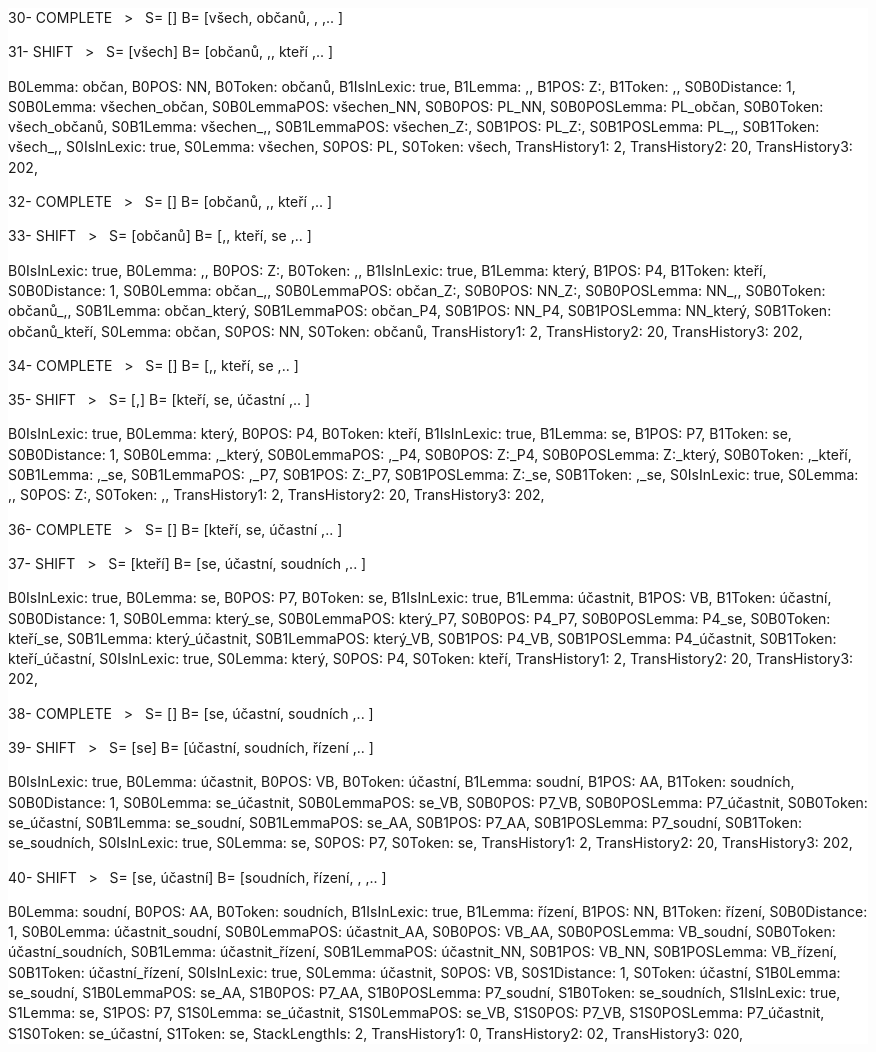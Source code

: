 30- COMPLETE&nbsp;&nbsp;&nbsp;>&nbsp;&nbsp;&nbsp;S= []   B= [všech, občanů, , ,.. ]



31- SHIFT&nbsp;&nbsp;&nbsp;>&nbsp;&nbsp;&nbsp;S= [všech]   B= [občanů, ,, kteří ,.. ]

B0Lemma: občan, B0POS: NN, B0Token: občanů, B1IsInLexic: true, B1Lemma: ,, B1POS: Z:, B1Token: ,, S0B0Distance: 1, S0B0Lemma: všechen_občan, S0B0LemmaPOS: všechen_NN, S0B0POS: PL_NN, S0B0POSLemma: PL_občan, S0B0Token: všech_občanů, S0B1Lemma: všechen_,, S0B1LemmaPOS: všechen_Z:, S0B1POS: PL_Z:, S0B1POSLemma: PL_,, S0B1Token: všech_,, S0IsInLexic: true, S0Lemma: všechen, S0POS: PL, S0Token: všech, TransHistory1: 2, TransHistory2: 20, TransHistory3: 202, 

32- COMPLETE&nbsp;&nbsp;&nbsp;>&nbsp;&nbsp;&nbsp;S= []   B= [občanů, ,, kteří ,.. ]



33- SHIFT&nbsp;&nbsp;&nbsp;>&nbsp;&nbsp;&nbsp;S= [občanů]   B= [,, kteří, se ,.. ]

B0IsInLexic: true, B0Lemma: ,, B0POS: Z:, B0Token: ,, B1IsInLexic: true, B1Lemma: který, B1POS: P4, B1Token: kteří, S0B0Distance: 1, S0B0Lemma: občan_,, S0B0LemmaPOS: občan_Z:, S0B0POS: NN_Z:, S0B0POSLemma: NN_,, S0B0Token: občanů_,, S0B1Lemma: občan_který, S0B1LemmaPOS: občan_P4, S0B1POS: NN_P4, S0B1POSLemma: NN_který, S0B1Token: občanů_kteří, S0Lemma: občan, S0POS: NN, S0Token: občanů, TransHistory1: 2, TransHistory2: 20, TransHistory3: 202, 

34- COMPLETE&nbsp;&nbsp;&nbsp;>&nbsp;&nbsp;&nbsp;S= []   B= [,, kteří, se ,.. ]



35- SHIFT&nbsp;&nbsp;&nbsp;>&nbsp;&nbsp;&nbsp;S= [,]   B= [kteří, se, účastní ,.. ]

B0IsInLexic: true, B0Lemma: který, B0POS: P4, B0Token: kteří, B1IsInLexic: true, B1Lemma: se, B1POS: P7, B1Token: se, S0B0Distance: 1, S0B0Lemma: ,_který, S0B0LemmaPOS: ,_P4, S0B0POS: Z:_P4, S0B0POSLemma: Z:_který, S0B0Token: ,_kteří, S0B1Lemma: ,_se, S0B1LemmaPOS: ,_P7, S0B1POS: Z:_P7, S0B1POSLemma: Z:_se, S0B1Token: ,_se, S0IsInLexic: true, S0Lemma: ,, S0POS: Z:, S0Token: ,, TransHistory1: 2, TransHistory2: 20, TransHistory3: 202, 

36- COMPLETE&nbsp;&nbsp;&nbsp;>&nbsp;&nbsp;&nbsp;S= []   B= [kteří, se, účastní ,.. ]



37- SHIFT&nbsp;&nbsp;&nbsp;>&nbsp;&nbsp;&nbsp;S= [kteří]   B= [se, účastní, soudních ,.. ]

B0IsInLexic: true, B0Lemma: se, B0POS: P7, B0Token: se, B1IsInLexic: true, B1Lemma: účastnit, B1POS: VB, B1Token: účastní, S0B0Distance: 1, S0B0Lemma: který_se, S0B0LemmaPOS: který_P7, S0B0POS: P4_P7, S0B0POSLemma: P4_se, S0B0Token: kteří_se, S0B1Lemma: který_účastnit, S0B1LemmaPOS: který_VB, S0B1POS: P4_VB, S0B1POSLemma: P4_účastnit, S0B1Token: kteří_účastní, S0IsInLexic: true, S0Lemma: který, S0POS: P4, S0Token: kteří, TransHistory1: 2, TransHistory2: 20, TransHistory3: 202, 

38- COMPLETE&nbsp;&nbsp;&nbsp;>&nbsp;&nbsp;&nbsp;S= []   B= [se, účastní, soudních ,.. ]



39- SHIFT&nbsp;&nbsp;&nbsp;>&nbsp;&nbsp;&nbsp;S= [se]   B= [účastní, soudních, řízení ,.. ]

B0IsInLexic: true, B0Lemma: účastnit, B0POS: VB, B0Token: účastní, B1Lemma: soudní, B1POS: AA, B1Token: soudních, S0B0Distance: 1, S0B0Lemma: se_účastnit, S0B0LemmaPOS: se_VB, S0B0POS: P7_VB, S0B0POSLemma: P7_účastnit, S0B0Token: se_účastní, S0B1Lemma: se_soudní, S0B1LemmaPOS: se_AA, S0B1POS: P7_AA, S0B1POSLemma: P7_soudní, S0B1Token: se_soudních, S0IsInLexic: true, S0Lemma: se, S0POS: P7, S0Token: se, TransHistory1: 2, TransHistory2: 20, TransHistory3: 202, 

40- SHIFT&nbsp;&nbsp;&nbsp;>&nbsp;&nbsp;&nbsp;S= [se, účastní]   B= [soudních, řízení, , ,.. ]

B0Lemma: soudní, B0POS: AA, B0Token: soudních, B1IsInLexic: true, B1Lemma: řízení, B1POS: NN, B1Token: řízení, S0B0Distance: 1, S0B0Lemma: účastnit_soudní, S0B0LemmaPOS: účastnit_AA, S0B0POS: VB_AA, S0B0POSLemma: VB_soudní, S0B0Token: účastní_soudních, S0B1Lemma: účastnit_řízení, S0B1LemmaPOS: účastnit_NN, S0B1POS: VB_NN, S0B1POSLemma: VB_řízení, S0B1Token: účastní_řízení, S0IsInLexic: true, S0Lemma: účastnit, S0POS: VB, S0S1Distance: 1, S0Token: účastní, S1B0Lemma: se_soudní, S1B0LemmaPOS: se_AA, S1B0POS: P7_AA, S1B0POSLemma: P7_soudní, S1B0Token: se_soudních, S1IsInLexic: true, S1Lemma: se, S1POS: P7, S1S0Lemma: se_účastnit, S1S0LemmaPOS: se_VB, S1S0POS: P7_VB, S1S0POSLemma: P7_účastnit, S1S0Token: se_účastní, S1Token: se, StackLengthIs: 2, TransHistory1: 0, TransHistory2: 02, TransHistory3: 020, 
